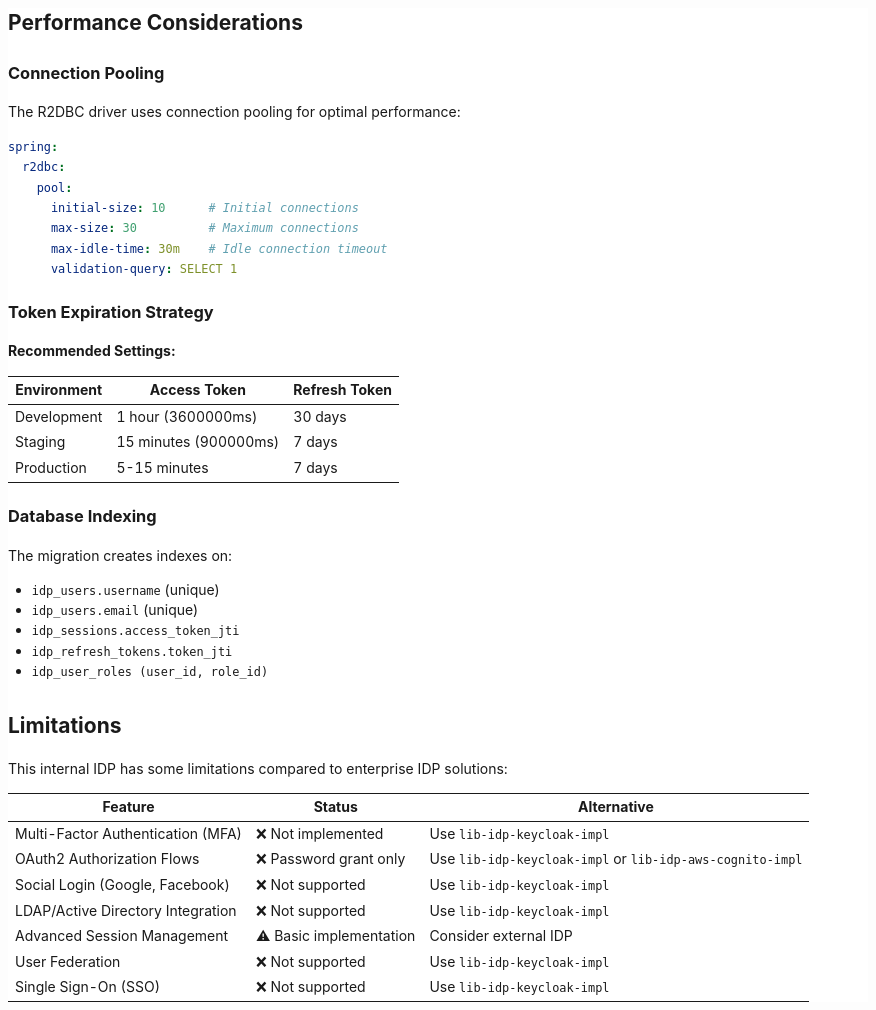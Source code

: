 ## Performance Considerations

### Connection Pooling

The R2DBC driver uses connection pooling for optimal performance:

```yaml
spring:
  r2dbc:
    pool:
      initial-size: 10      # Initial connections
      max-size: 30          # Maximum connections
      max-idle-time: 30m    # Idle connection timeout
      validation-query: SELECT 1
```

### Token Expiration Strategy

**Recommended Settings:**

| Environment | Access Token | Refresh Token |
|-------------|--------------|---------------|
| Development | 1 hour (3600000ms) | 30 days |
| Staging | 15 minutes (900000ms) | 7 days |
| Production | 5-15 minutes | 7 days |

### Database Indexing

The migration creates indexes on:
- `idp_users.username` (unique)
- `idp_users.email` (unique)
- `idp_sessions.access_token_jti`
- `idp_refresh_tokens.token_jti`
- `idp_user_roles (user_id, role_id)`

## Limitations

This internal IDP has some limitations compared to enterprise IDP solutions:

| Feature | Status | Alternative |
|---------|--------|-------------|
| Multi-Factor Authentication (MFA) | ❌ Not implemented | Use `lib-idp-keycloak-impl` |
| OAuth2 Authorization Flows | ❌ Password grant only | Use `lib-idp-keycloak-impl` or `lib-idp-aws-cognito-impl` |
| Social Login (Google, Facebook) | ❌ Not supported | Use `lib-idp-keycloak-impl` |
| LDAP/Active Directory Integration | ❌ Not supported | Use `lib-idp-keycloak-impl` |
| Advanced Session Management | ⚠️ Basic implementation | Consider external IDP |
| User Federation | ❌ Not supported | Use `lib-idp-keycloak-impl` |
| Single Sign-On (SSO) | ❌ Not supported | Use `lib-idp-keycloak-impl` |
